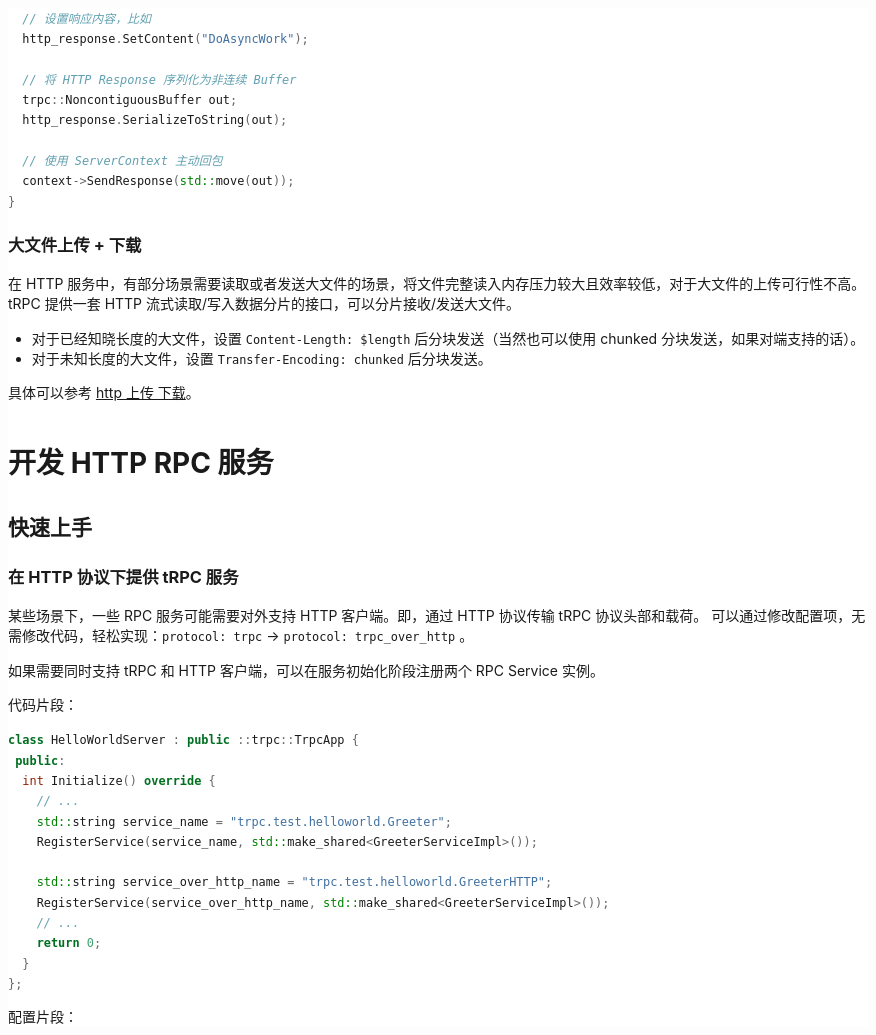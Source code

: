 ```cpp
  // 设置响应内容，比如
  http_response.SetContent("DoAsyncWork");
    
  // 将 HTTP Response 序列化为非连续 Buffer
  trpc::NoncontiguousBuffer out;
  http_response.SerializeToString(out);
    
  // 使用 ServerContext 主动回包
  context->SendResponse(std::move(out));
}
```

### 大文件上传 + 下载

在 HTTP 服务中，有部分场景需要读取或者发送大文件的场景，将文件完整读入内存压力较大且效率较低，对于大文件的上传可行性不高。
tRPC 提供一套 HTTP 流式读取/写入数据分片的接口，可以分片接收/发送大文件。

- 对于已经知晓长度的大文件，设置 `Content-Length: $length` 后分块发送（当然也可以使用 chunked 分块发送，如果对端支持的话）。
- 对于未知长度的大文件，设置 `Transfer-Encoding: chunked` 后分块发送。

具体可以参考 [http 上传 下载](./http_protocol_upload_download_service.md)。

# 开发 HTTP RPC 服务

## 快速上手

### 在 HTTP 协议下提供 tRPC 服务

某些场景下，一些 RPC 服务可能需要对外支持 HTTP 客户端。即，通过 HTTP 协议传输 tRPC 协议头部和载荷。
可以通过修改配置项，无需修改代码，轻松实现：`protocol: trpc` -> `protocol: trpc_over_http` 。

如果需要同时支持 tRPC 和 HTTP 客户端，可以在服务初始化阶段注册两个 RPC Service 实例。

代码片段：

```cpp
class HelloWorldServer : public ::trpc::TrpcApp {
 public:
  int Initialize() override {
    // ...
    std::string service_name = "trpc.test.helloworld.Greeter"; 
    RegisterService(service_name, std::make_shared<GreeterServiceImpl>());

    std::string service_over_http_name = "trpc.test.helloworld.GreeterHTTP"; 
    RegisterService(service_over_http_name, std::make_shared<GreeterServiceImpl>());
    // ...
    return 0;
  }
};
```

配置片段：
